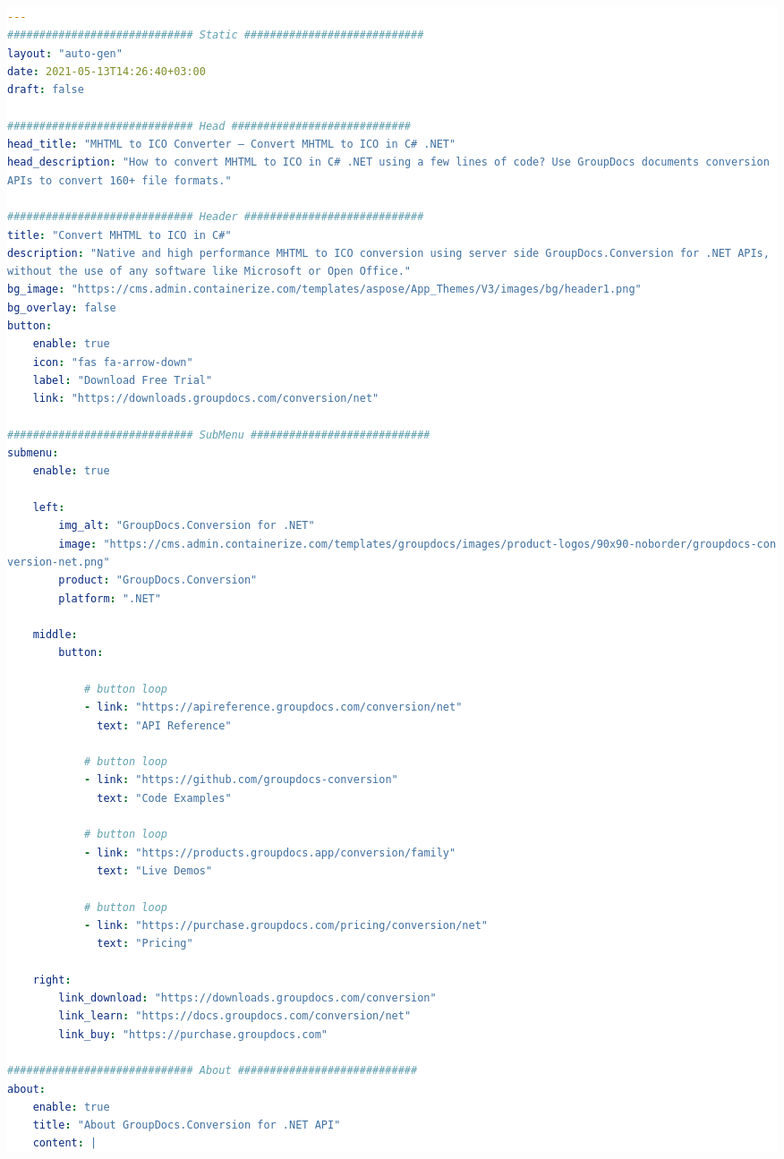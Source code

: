 ```yaml
---
############################# Static ############################
layout: "auto-gen"
date: 2021-05-13T14:26:40+03:00
draft: false

############################# Head ############################
head_title: "MHTML to ICO Converter – Convert MHTML to ICO in C# .NET"
head_description: "How to convert MHTML to ICO in C# .NET using a few lines of code? Use GroupDocs documents conversion APIs to convert 160+ file formats."

############################# Header ############################
title: "Convert MHTML to ICO in C#"
description: "Native and high performance MHTML to ICO conversion using server side GroupDocs.Conversion for .NET APIs, without the use of any software like Microsoft or Open Office."
bg_image: "https://cms.admin.containerize.com/templates/aspose/App_Themes/V3/images/bg/header1.png"
bg_overlay: false
button:
    enable: true
    icon: "fas fa-arrow-down"
    label: "Download Free Trial"
    link: "https://downloads.groupdocs.com/conversion/net"

############################# SubMenu ############################
submenu:
    enable: true

    left:
        img_alt: "GroupDocs.Conversion for .NET"
        image: "https://cms.admin.containerize.com/templates/groupdocs/images/product-logos/90x90-noborder/groupdocs-conversion-net.png"
        product: "GroupDocs.Conversion"
        platform: ".NET"

    middle:
        button:

            # button loop
            - link: "https://apireference.groupdocs.com/conversion/net"
              text: "API Reference"

            # button loop
            - link: "https://github.com/groupdocs-conversion"
              text: "Code Examples"

            # button loop
            - link: "https://products.groupdocs.app/conversion/family"
              text: "Live Demos"

            # button loop
            - link: "https://purchase.groupdocs.com/pricing/conversion/net"
              text: "Pricing"

    right:
        link_download: "https://downloads.groupdocs.com/conversion"
        link_learn: "https://docs.groupdocs.com/conversion/net"
        link_buy: "https://purchase.groupdocs.com"

############################# About ############################
about:
    enable: true
    title: "About GroupDocs.Conversion for .NET API"
    content: |
```